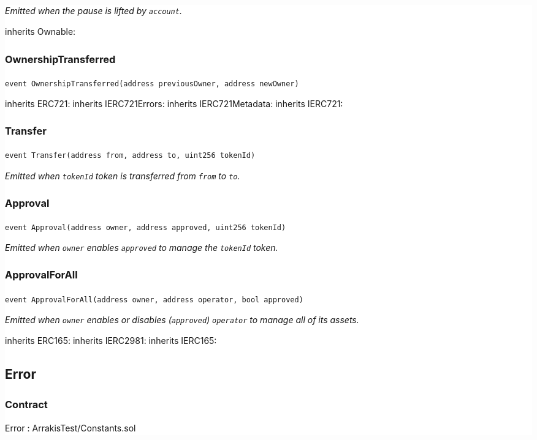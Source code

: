 _Emitted when the pause is lifted by `account`._

inherits Ownable:
### OwnershipTransferred

```solidity
event OwnershipTransferred(address previousOwner, address newOwner)
```

inherits ERC721:
inherits IERC721Errors:
inherits IERC721Metadata:
inherits IERC721:
### Transfer

```solidity
event Transfer(address from, address to, uint256 tokenId)
```

_Emitted when `tokenId` token is transferred from `from` to `to`._

### Approval

```solidity
event Approval(address owner, address approved, uint256 tokenId)
```

_Emitted when `owner` enables `approved` to manage the `tokenId` token._

### ApprovalForAll

```solidity
event ApprovalForAll(address owner, address operator, bool approved)
```

_Emitted when `owner` enables or disables (`approved`) `operator` to manage all of its assets._

inherits ERC165:
inherits IERC2981:
inherits IERC165:

## Error

### Contract
Error : ArrakisTest/Constants.sol

